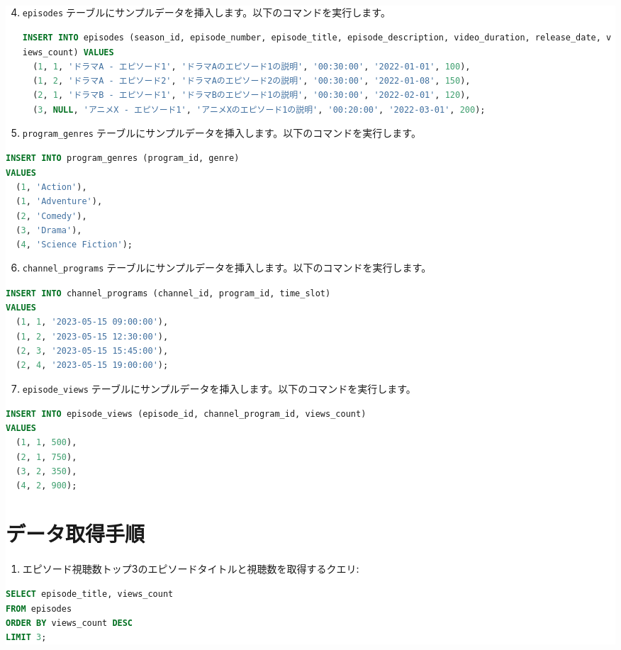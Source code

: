 4. `episodes` テーブルにサンプルデータを挿入します。以下のコマンドを実行します。

   ```sql
   INSERT INTO episodes (season_id, episode_number, episode_title, episode_description, video_duration, release_date, views_count) VALUES
     (1, 1, 'ドラマA - エピソード1', 'ドラマAのエピソード1の説明', '00:30:00', '2022-01-01', 100),
     (1, 2, 'ドラマA - エピソード2', 'ドラマAのエピソード2の説明', '00:30:00', '2022-01-08', 150),
     (2, 1, 'ドラマB - エピソード1', 'ドラマBのエピソード1の説明', '00:30:00', '2022-02-01', 120),
     (3, NULL, 'アニメX - エピソード1', 'アニメXのエピソード1の説明', '00:20:00', '2022-03-01', 200);


5. `program_genres` テーブルにサンプルデータを挿入します。以下のコマンドを実行します。
```sql
INSERT INTO program_genres (program_id, genre)
VALUES
  (1, 'Action'),
  (1, 'Adventure'),
  (2, 'Comedy'),
  (3, 'Drama'),
  (4, 'Science Fiction');
```

6. `channel_programs` テーブルにサンプルデータを挿入します。以下のコマンドを実行します。

```sql
INSERT INTO channel_programs (channel_id, program_id, time_slot)
VALUES
  (1, 1, '2023-05-15 09:00:00'),
  (1, 2, '2023-05-15 12:30:00'),
  (2, 3, '2023-05-15 15:45:00'),
  (2, 4, '2023-05-15 19:00:00');
```
7. `episode_views` テーブルにサンプルデータを挿入します。以下のコマンドを実行します。

```sql
INSERT INTO episode_views (episode_id, channel_program_id, views_count)
VALUES
  (1, 1, 500),
  (2, 1, 750),
  (3, 2, 350),
  (4, 2, 900);
```


# データ取得手順

1. エピソード視聴数トップ3のエピソードタイトルと視聴数を取得するクエリ:

```sql
SELECT episode_title, views_count
FROM episodes
ORDER BY views_count DESC
LIMIT 3;
```
